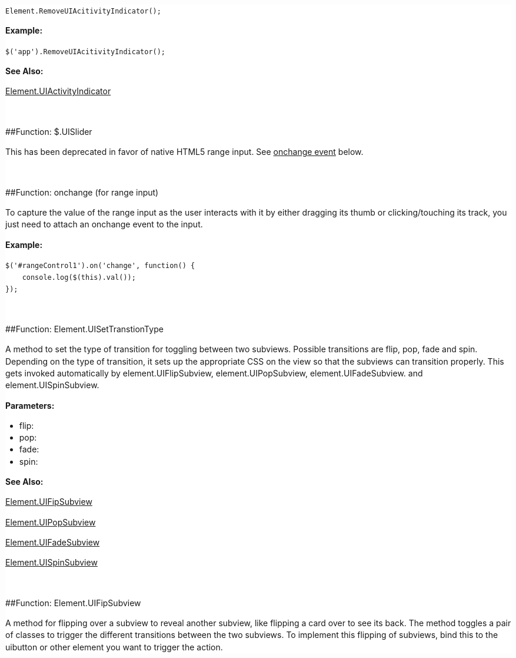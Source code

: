     Element.RemoveUIAcitivityIndicator();

**Example:**

    $('app').RemoveUIAcitivityIndicator();

**See Also:**

[Element.UIActivityIndicator](#UIActivityIndicator)

 

##Function: $.UISlider

This has been deprecated in favor of native HTML5 range input. See
[onchange event](#range_input) below.

 

##Function: onchange (for range input)

To capture the value of the range input as the user interacts with it by
either dragging its thumb or clicking/touching its track, you just need
to attach an onchange event to the input.

**Example:**

    $('#rangeControl1').on('change', function() {
        console.log($(this).val());
    });

 

##Function: Element.UISetTranstionType

A method to set the type of transition for toggling between two
subviews. Possible transitions are flip, pop, fade and spin. Depending
on the type of transition, it sets up the appropriate CSS on the view so
that the subviews can transition properly. This gets invoked
automatically by element.UIFlipSubview, element.UIPopSubview,
element.UIFadeSubview. and element.UISpinSubview.

**Parameters:**

-   flip:
-   pop:
-   fade:
-   spin:

**See Also:**

[Element.UIFipSubview](#UIFipSubview)

[Element.UIPopSubview](#UIPopSubview)

[Element.UIFadeSubview](#UIFadeSubview)

[Element.UISpinSubview](#UISpinSubview)

 

##Function: Element.UIFipSubview

A method for flipping over a subview to reveal another subview, like
flipping a card over to see its back. The method toggles a pair of
classes to trigger the different transitions between the two subviews.
To implement this flipping of subviews, bind this to the uibutton or
other element you want to trigger the action.
